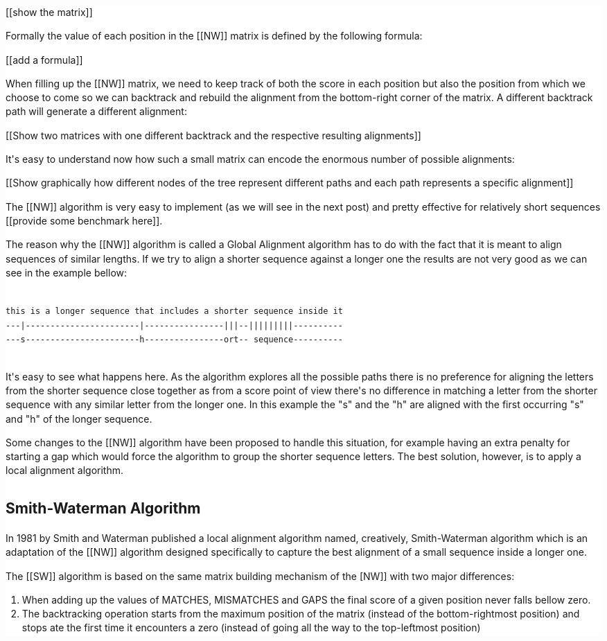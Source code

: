[[show the matrix]]

Formally the value of each position in the [[NW]] matrix is defined by the following formula:

[[add a formula]]

When filling up the [[NW]] matrix, we need to keep track of both the score in each position but also the position from which we choose to come so we can backtrack and rebuild the alignment from the bottom-right corner of the matrix. A different backtrack path will generate a different alignment:

[[Show two matrices with one different backtrack and the respective resulting alignments]]

It's easy to understand now how such a small matrix can encode the enormous number of possible alignments:

[[Show graphically how different nodes of the tree represent different paths and each path represents a specific alignment]]


The [[NW]] algorithm is very easy to implement (as we will see in the next post) and pretty effective for relatively short sequences [[provide some benchmark here]].

The reason why the [[NW]] algorithm is called a Global Alignment algorithm has to do with the fact that it is meant to align sequences of similar lengths. If we try to align a shorter sequence against a longer one the results are not very good as we can see in the example bellow:

<pre>
<code class="python">
this is a longer sequence that includes a shorter sequence inside it
---|-----------------------|----------------|||--|||||||||----------
---s-----------------------h----------------ort-- sequence----------
</code>
</pre>

It's easy to see what happens here. As the algorithm explores all the possible paths there is no preference for aligning the letters from the shorter sequence close together as from a score point of view there's no difference in matching a letter from the shorter sequence with any similar letter from the longer one. In this example the "s" and the "h" are aligned with the first occurring "s" and "h" of the longer sequence.

Some changes to the [[NW]] algorithm have been proposed to handle this situation, for example having an extra penalty for starting a gap which would force the algorithm to group the shorter sequence letters. The best solution, however, is to apply a local alignment algorithm.

## Smith-Waterman Algorithm

In 1981 by Smith and Waterman published a local alignment algorithm named, creatively, Smith-Waterman algorithm which is an adaptation of the [[NW]] algorithm designed specifically to capture the best alignment of a small sequence inside a longer one.

The [[SW]] algorithm is based on the same matrix building mechanism of the [NW]] with two major differences:

1. When adding up the values of MATCHES, MISMATCHES and GAPS the final score of a given position never falls bellow zero.
2. The backtracking operation starts from the maximum position of the matrix (instead of the bottom-rightmost position) and stops ate the first time it encounters a zero (instead of going all the way to the top-leftmost position)
